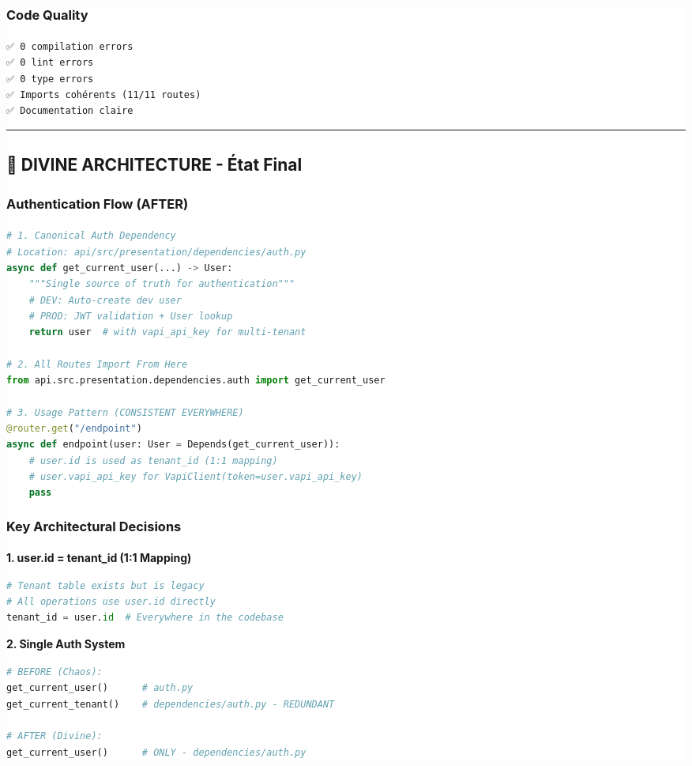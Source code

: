 ### Code Quality
```
✅ 0 compilation errors
✅ 0 lint errors  
✅ 0 type errors
✅ Imports cohérents (11/11 routes)
✅ Documentation claire
```

---

## 🎯 DIVINE ARCHITECTURE - État Final

### Authentication Flow (AFTER)

```python
# 1. Canonical Auth Dependency
# Location: api/src/presentation/dependencies/auth.py
async def get_current_user(...) -> User:
    """Single source of truth for authentication"""
    # DEV: Auto-create dev user
    # PROD: JWT validation + User lookup
    return user  # with vapi_api_key for multi-tenant

# 2. All Routes Import From Here
from api.src.presentation.dependencies.auth import get_current_user

# 3. Usage Pattern (CONSISTENT EVERYWHERE)
@router.get("/endpoint")
async def endpoint(user: User = Depends(get_current_user)):
    # user.id is used as tenant_id (1:1 mapping)
    # user.vapi_api_key for VapiClient(token=user.vapi_api_key)
    pass
```

### Key Architectural Decisions

**1. user.id = tenant_id (1:1 Mapping)**
```python
# Tenant table exists but is legacy
# All operations use user.id directly
tenant_id = user.id  # Everywhere in the codebase
```

**2. Single Auth System**
```python
# BEFORE (Chaos):
get_current_user()      # auth.py
get_current_tenant()    # dependencies/auth.py - REDUNDANT

# AFTER (Divine):
get_current_user()      # ONLY - dependencies/auth.py
```
